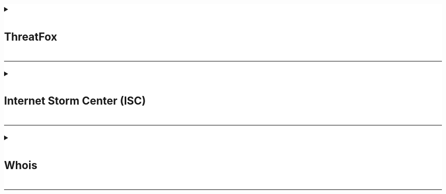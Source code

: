 
<details><summary>
<h2>ThreatFox</h2>
</summary></details>

---


<details><summary>
<h2>Internet Storm Center (ISC)</h2>
</summary></details>

---


<details><summary>
<h2>Whois</h2>
</summary></details>

---

